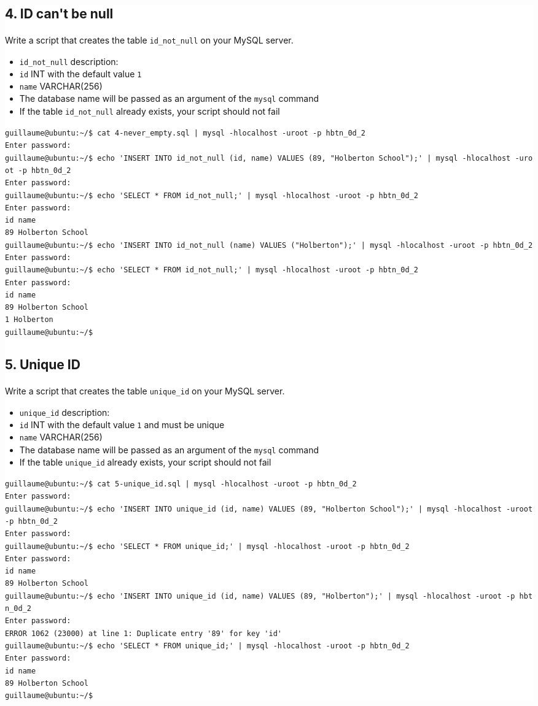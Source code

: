 
## 4. ID can't be null
Write a script that creates the table `id_not_null` on your MySQL server.

+ `id_not_null` description:
+ `id` INT with the default value `1` 
+ `name` VARCHAR(256)
+ The database name will be passed as an argument of the `mysql` command
+ If the table `id_not_null` already exists, your script should not fail

```
guillaume@ubuntu:~/$ cat 4-never_empty.sql | mysql -hlocalhost -uroot -p hbtn_0d_2
Enter password: 
guillaume@ubuntu:~/$ echo 'INSERT INTO id_not_null (id, name) VALUES (89, "Holberton School");' | mysql -hlocalhost -uroot -p hbtn_0d_2
Enter password: 
guillaume@ubuntu:~/$ echo 'SELECT * FROM id_not_null;' | mysql -hlocalhost -uroot -p hbtn_0d_2
Enter password: 
id name
89 Holberton School
guillaume@ubuntu:~/$ echo 'INSERT INTO id_not_null (name) VALUES ("Holberton");' | mysql -hlocalhost -uroot -p hbtn_0d_2
Enter password: 
guillaume@ubuntu:~/$ echo 'SELECT * FROM id_not_null;' | mysql -hlocalhost -uroot -p hbtn_0d_2
Enter password: 
id name
89 Holberton School
1 Holberton
guillaume@ubuntu:~/$ 
```


## 5. Unique ID
Write a script that creates the table `unique_id` on your MySQL server.

+ `unique_id` description:
+ `id` INT with the default value `1` and must be unique
+ `name` VARCHAR(256)
+ The database name will be passed as an argument of the `mysql` command
+ If the table `unique_id` already exists, your script should not fail

```
guillaume@ubuntu:~/$ cat 5-unique_id.sql | mysql -hlocalhost -uroot -p hbtn_0d_2
Enter password: 
guillaume@ubuntu:~/$ echo 'INSERT INTO unique_id (id, name) VALUES (89, "Holberton School");' | mysql -hlocalhost -uroot -p hbtn_0d_2
Enter password: 
guillaume@ubuntu:~/$ echo 'SELECT * FROM unique_id;' | mysql -hlocalhost -uroot -p hbtn_0d_2
Enter password: 
id name
89 Holberton School
guillaume@ubuntu:~/$ echo 'INSERT INTO unique_id (id, name) VALUES (89, "Holberton");' | mysql -hlocalhost -uroot -p hbtn_0d_2
Enter password: 
ERROR 1062 (23000) at line 1: Duplicate entry '89' for key 'id'
guillaume@ubuntu:~/$ echo 'SELECT * FROM unique_id;' | mysql -hlocalhost -uroot -p hbtn_0d_2
Enter password: 
id name
89 Holberton School
guillaume@ubuntu:~/$ 
```

